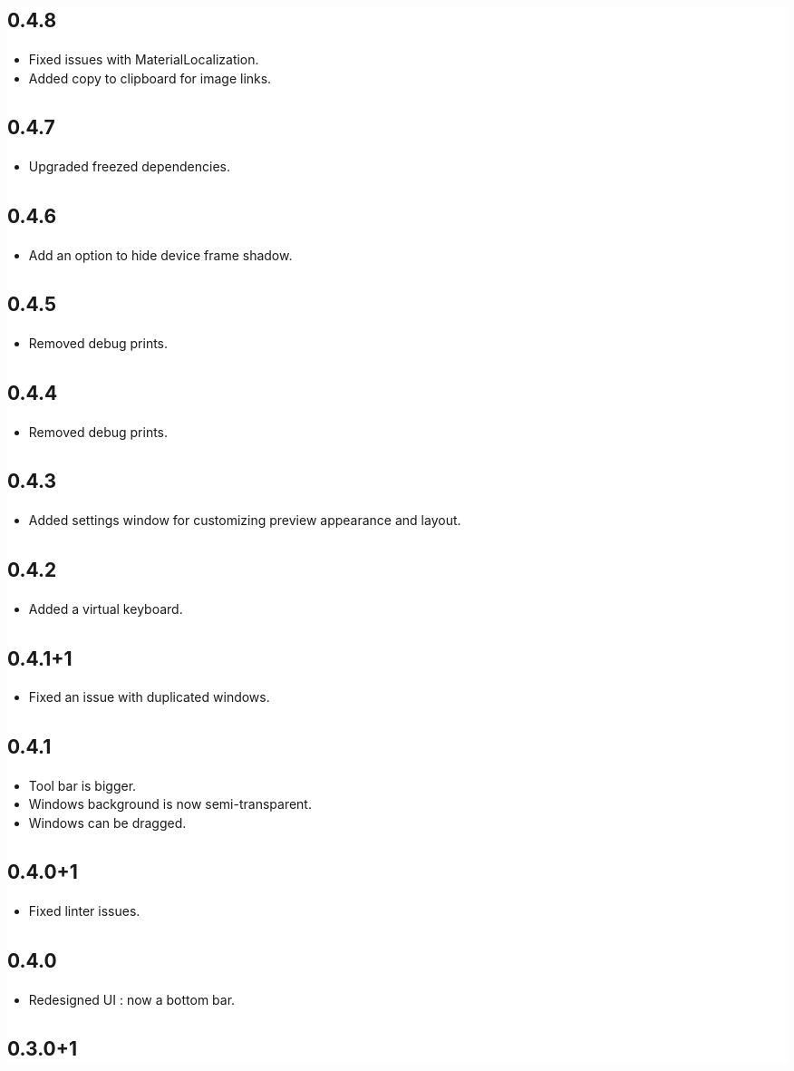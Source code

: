 ## 0.4.8

- Fixed issues with MaterialLocalization.
- Added copy to clipboard for image links.

## 0.4.7

- Upgraded freezed dependencies.

## 0.4.6

- Add an option to hide device frame shadow.

## 0.4.5

- Removed debug prints.

## 0.4.4

- Removed debug prints.

## 0.4.3

- Added settings window for customizing preview appearance and layout.

## 0.4.2

- Added a virtual keyboard.

## 0.4.1+1

- Fixed an issue with duplicated windows.

## 0.4.1

- Tool bar is bigger.
- Windows background is now semi-transparent.
- Windows can be dragged.

## 0.4.0+1

- Fixed linter issues.

## 0.4.0

- Redesigned UI : now a bottom bar.

## 0.3.0+1
